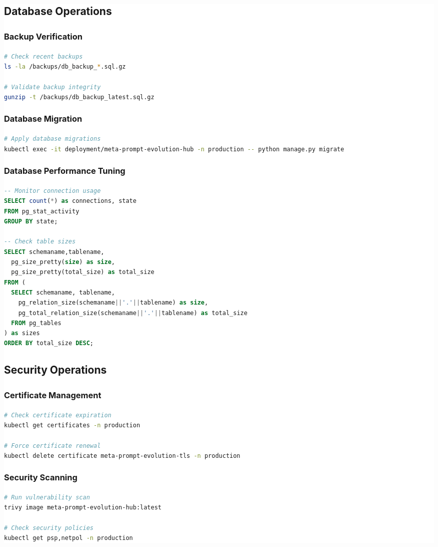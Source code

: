 ## Database Operations

### Backup Verification
```bash
# Check recent backups
ls -la /backups/db_backup_*.sql.gz

# Validate backup integrity
gunzip -t /backups/db_backup_latest.sql.gz
```

### Database Migration
```bash
# Apply database migrations
kubectl exec -it deployment/meta-prompt-evolution-hub -n production -- python manage.py migrate
```

### Database Performance Tuning
```sql
-- Monitor connection usage
SELECT count(*) as connections, state 
FROM pg_stat_activity 
GROUP BY state;

-- Check table sizes
SELECT schemaname,tablename,
  pg_size_pretty(size) as size,
  pg_size_pretty(total_size) as total_size
FROM (
  SELECT schemaname, tablename,
    pg_relation_size(schemaname||'.'||tablename) as size,
    pg_total_relation_size(schemaname||'.'||tablename) as total_size
  FROM pg_tables
) as sizes
ORDER BY total_size DESC;
```

## Security Operations

### Certificate Management
```bash
# Check certificate expiration
kubectl get certificates -n production

# Force certificate renewal
kubectl delete certificate meta-prompt-evolution-tls -n production
```

### Security Scanning
```bash
# Run vulnerability scan
trivy image meta-prompt-evolution-hub:latest

# Check security policies
kubectl get psp,netpol -n production
```
